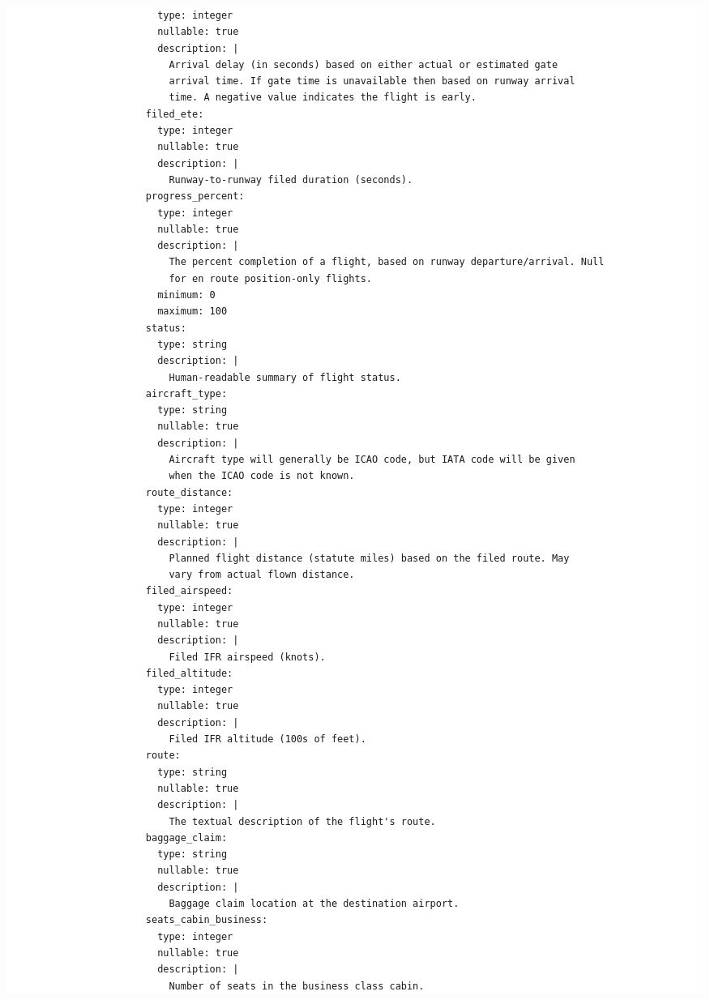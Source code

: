                               type: integer
                              nullable: true
                              description: |
                                Arrival delay (in seconds) based on either actual or estimated gate
                                arrival time. If gate time is unavailable then based on runway arrival
                                time. A negative value indicates the flight is early.
                            filed_ete:
                              type: integer
                              nullable: true
                              description: |
                                Runway-to-runway filed duration (seconds).
                            progress_percent:
                              type: integer
                              nullable: true
                              description: |
                                The percent completion of a flight, based on runway departure/arrival. Null
                                for en route position-only flights.
                              minimum: 0
                              maximum: 100
                            status:
                              type: string
                              description: |
                                Human-readable summary of flight status.
                            aircraft_type:
                              type: string
                              nullable: true
                              description: |
                                Aircraft type will generally be ICAO code, but IATA code will be given
                                when the ICAO code is not known.
                            route_distance:
                              type: integer
                              nullable: true
                              description: |
                                Planned flight distance (statute miles) based on the filed route. May
                                vary from actual flown distance.
                            filed_airspeed:
                              type: integer
                              nullable: true
                              description: |
                                Filed IFR airspeed (knots).
                            filed_altitude:
                              type: integer
                              nullable: true
                              description: |
                                Filed IFR altitude (100s of feet).
                            route:
                              type: string
                              nullable: true
                              description: |
                                The textual description of the flight's route.
                            baggage_claim:
                              type: string
                              nullable: true
                              description: |
                                Baggage claim location at the destination airport.
                            seats_cabin_business:
                              type: integer
                              nullable: true
                              description: |
                                Number of seats in the business class cabin.
